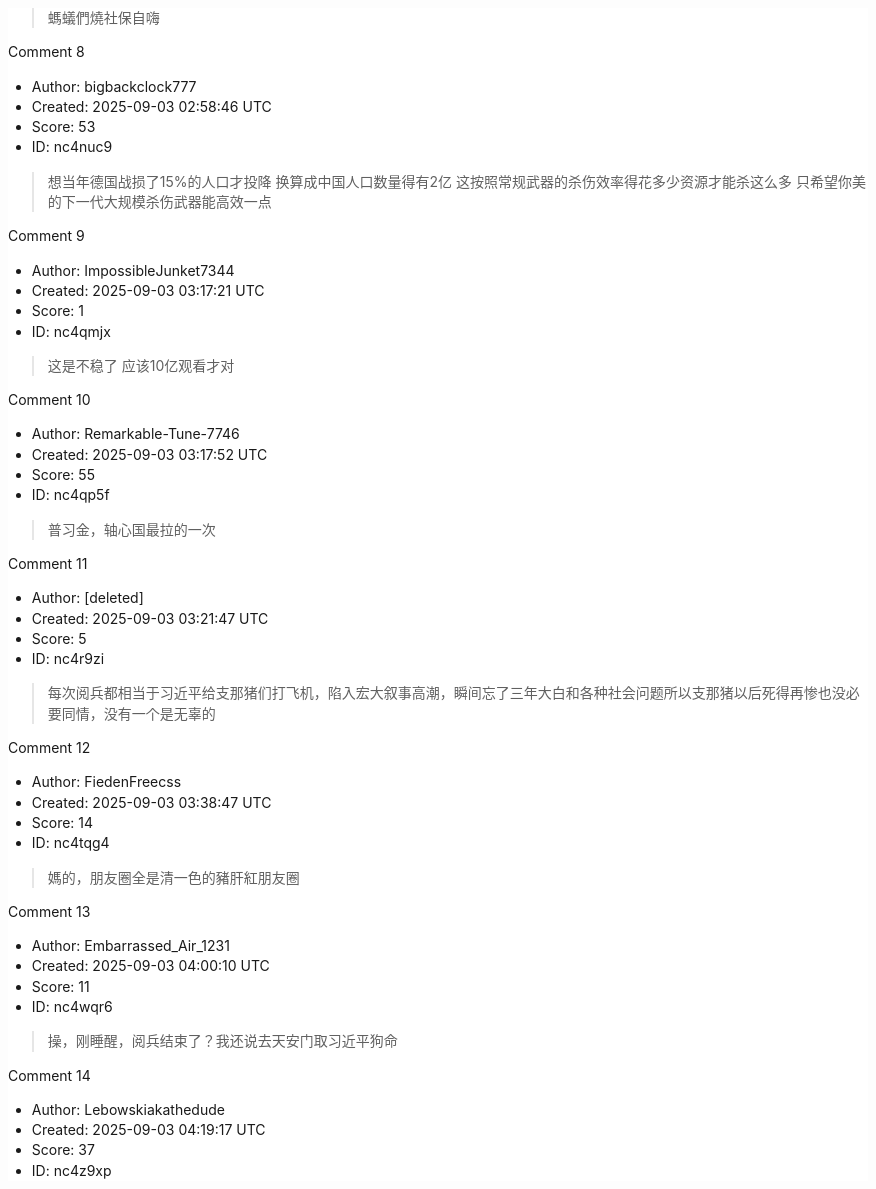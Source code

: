 > 螞蟻們燒社保自嗨

Comment 8

- Author: bigbackclock777
- Created: 2025-09-03 02:58:46 UTC
- Score: 53
- ID: nc4nuc9

> 想当年德国战损了15%的人口才投降 换算成中国人口数量得有2亿 这按照常规武器的杀伤效率得花多少资源才能杀这么多 只希望你美的下一代大规模杀伤武器能高效一点

Comment 9

- Author: ImpossibleJunket7344
- Created: 2025-09-03 03:17:21 UTC
- Score: 1
- ID: nc4qmjx

> 这是不稳了 应该10亿观看才对

Comment 10

- Author: Remarkable-Tune-7746
- Created: 2025-09-03 03:17:52 UTC
- Score: 55
- ID: nc4qp5f

> 普习金，轴心国最拉的一次

Comment 11

- Author: [deleted]
- Created: 2025-09-03 03:21:47 UTC
- Score: 5
- ID: nc4r9zi

> 每次阅兵都相当于习近平给支那猪们打飞机，陷入宏大叙事高潮，瞬间忘了三年大白和各种社会问题所以支那猪以后死得再惨也没必要同情，没有一个是无辜的

Comment 12

- Author: FiedenFreecss
- Created: 2025-09-03 03:38:47 UTC
- Score: 14
- ID: nc4tqg4

> 媽的，朋友圈全是清一色的豬肝紅朋友圈

Comment 13

- Author: Embarrassed_Air_1231
- Created: 2025-09-03 04:00:10 UTC
- Score: 11
- ID: nc4wqr6

> 操，刚睡醒，阅兵结束了？我还说去天安门取习近平狗命

Comment 14

- Author: Lebowskiakathedude
- Created: 2025-09-03 04:19:17 UTC
- Score: 37
- ID: nc4z9xp

